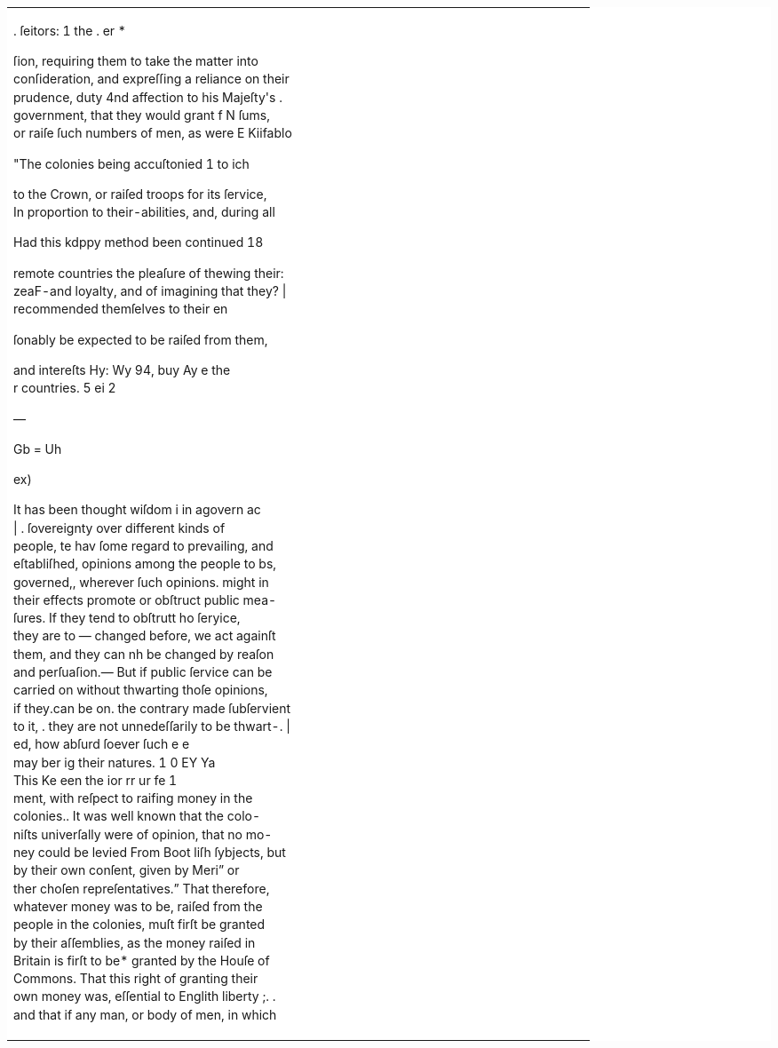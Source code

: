 <table style="width: 100%;"><tr><td style="width: 50%">

  
. ſeitors: 1 the . er *  
  
  
ſion, requiring them to take the matter into  
conſideration, and expreſſing a reliance on their  
prudence, duty 4nd affection to his Majeſty&#x27;s .  
government, that they would grant f N ſums,  
or raiſe ſuch numbers of men, as were E Kiifablo  
  
  
&quot;The colonies being accuſtonied 1 to ich  
  
  
to the Crown, or raiſed troops for its ſervice,  
In proportion to their-abilities, and, during all  
  
  
Had this kdppy method been continued 18  
  
  
remote countries the pleaſure of thewing their:  
zeaF-and loyalty, and of imagining that they? |  
recommended themſelves to their en  
  
  
ſonably be expected to be raiſed from them,  
  
  
and intereſts Hy: Wy 94, buy Ay e the  
r countries. 5 ei 2  
  
  
—  
  
Gb = Uh  
  
  
ex)  
  
It has been thought wiſdom i in agovern ac  
| . ſovereignty over different kinds of  
people, te hav ſome regard to prevailing, and  
eſtabliſhed, opinions among the people to bs,  
governed,, wherever ſuch opinions. might in  
their effects promote or obſtruct public mea-  
ſures. If they tend to obſtrutt ho ſeryice,  
they are to — changed before, we act againſt  
them, and they can nh be changed by reaſon  
and perſuaſion.— But if public ſervice can be  
carried on without thwarting thoſe opinions,  
if they.can be on. the contrary made ſubſervient  
to it, . they are not unnedeſſarily to be thwart-. |  
ed, how abſurd ſoever ſuch e e  
may ber ig their natures. 1 0 EY Ya  
This Ke een the ior rr ur fe 1  
ment, with reſpect to raifing money in the  
colonies.. It was well known that the colo-  
niſts univerſally were of opinion, that no mo-  
ney could be levied From Boot liſh ſybjects, but  
by their own conſent, given by Meri” or  
ther choſen repreſentatives.” That therefore,  
whatever money was to be, raiſed from the  
people in the colonies, muſt firſt be granted  
by their aſſemblies, as the money raiſed in  
Britain is firſt to be* granted by the Houſe of  
Commons. That this right of granting their  
own money was, eſſential to Englith liberty ;. .  
and that if any man, or body of men, in which  
  